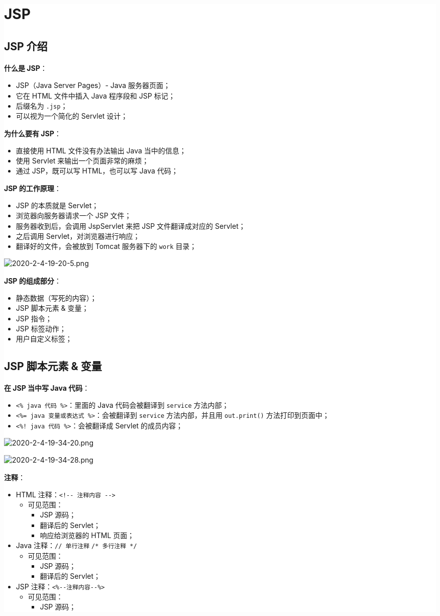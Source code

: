 # JSP

## JSP 介绍

**什么是 JSP**：

- JSP（Java Server Pages）- Java 服务器页面；
- 它在 HTML 文件中插入 Java 程序段和 JSP 标记；
- 后缀名为 `.jsp`；
- 可以视为一个简化的 Servlet 设计；

**为什么要有 JSP**：

- 直接使用 HTML 文件没有办法输出 Java 当中的信息；
- 使用 Servlet 来输出一个页面非常的麻烦；
- 通过 JSP，既可以写 HTML，也可以写 Java 代码；

**JSP 的工作原理**：

- JSP 的本质就是 Servlet；
- 浏览器向服务器请求一个 JSP 文件；
- 服务器收到后，会调用 JspServlet 来把 JSP 文件翻译成对应的 Servlet；
- 之后调用 Servlet，对浏览器进行响应；
- 翻译好的文件，会被放到 Tomcat 服务器下的 `work` 目录；

![2020-2-4-19-20-5.png](https://garrik-default-imgs.oss-accelerate.aliyuncs.com/imgs/2020-2-4-19-20-5.png)

**JSP 的组成部分**：

- 静态数据（写死的内容）；
- JSP 脚本元素 & 变量；
- JSP 指令；
- JSP 标签动作；
- 用户自定义标签；

## JSP 脚本元素 & 变量

**在 JSP 当中写 Java 代码**：

- `<% java 代码 %>`：里面的 Java 代码会被翻译到 `service` 方法内部；
- `<%= java 变量或表达式 %>`：会被翻译到 `service` 方法内部，并且用 `out.print()` 方法打印到页面中；
- `<%! java 代码 %>`：会被翻译成 Servlet 的成员内容；

![2020-2-4-19-34-20.png](https://garrik-default-imgs.oss-accelerate.aliyuncs.com/imgs/2020-2-4-19-34-20.png)

![2020-2-4-19-34-28.png](https://garrik-default-imgs.oss-accelerate.aliyuncs.com/imgs/2020-2-4-19-34-28.png)

**注释**：

- HTML 注释：`<!-- 注释内容 -->`
  - 可见范围：
    - JSP 源码；
    - 翻译后的 Servlet；
    - 响应给浏览器的 HTML 页面；
- Java 注释：`// 单行注释` `/* 多行注释 */`
  - 可见范围：
    - JSP 源码；
    - 翻译后的 Servlet；
- JSP 注释：`<%--注释内容--%>`
  - 可见范围：
    - JSP 源码；
